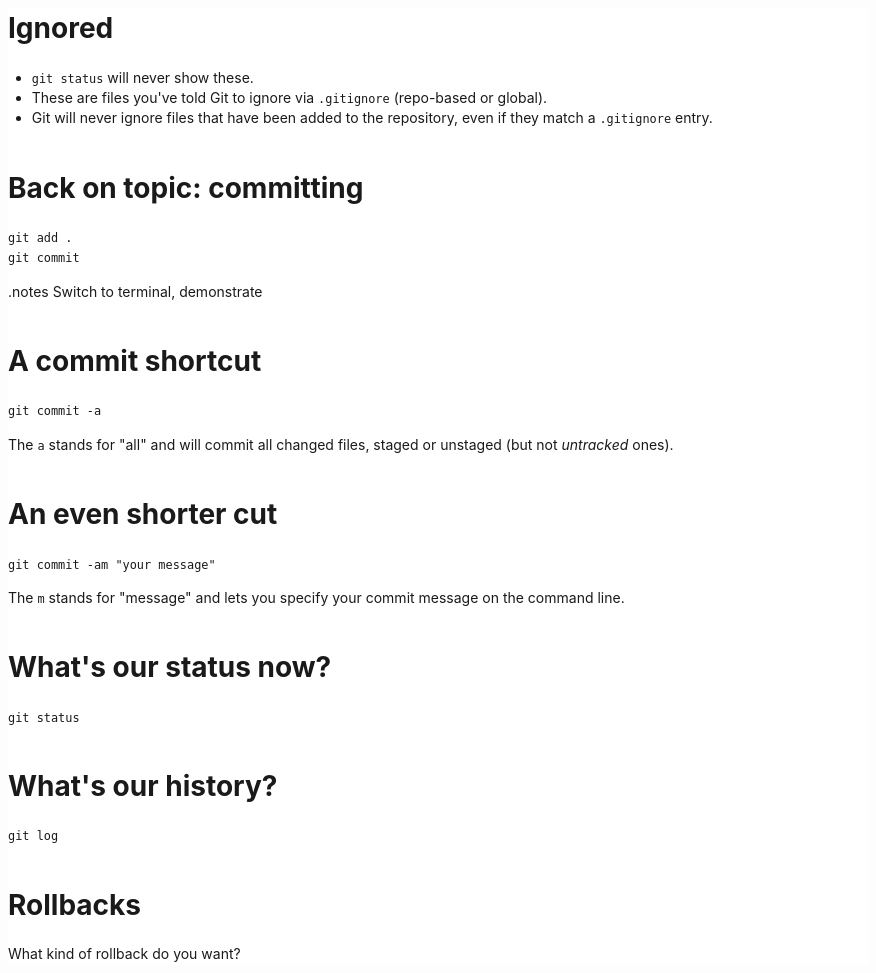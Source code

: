 # Ignored

* `git status` will never show these.
* These are files you've told Git to ignore via `.gitignore` (repo-based or global).
* Git will never ignore files that have been added to the repository, even if they match a `.gitignore` entry.


<!SLIDE >

# Back on topic: committing

	git add .
	git commit

.notes Switch to terminal, demonstrate

<!SLIDE >

# A commit shortcut

	git commit -a

The `a` stands for "all" and will commit all changed files, staged or unstaged (but not _untracked_ ones).

<!SLIDE >

# An even shorter cut

	git commit -am "your message"

The `m` stands for "message" and lets you specify your commit message on the command line.


<!SLIDE >

# What's our status now?

	git status

# What's our history?

	git log

<!SLIDE smbullets incremental left>

# Rollbacks

What kind of rollback do you want?
